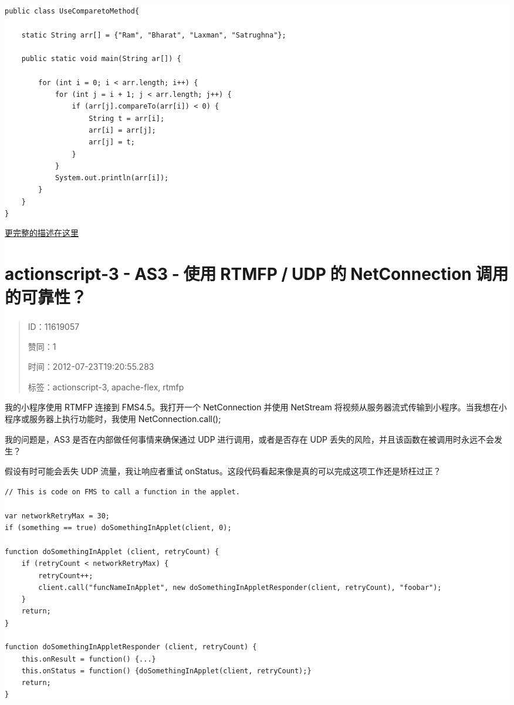 ```
public class UseComparetoMethod{

    static String arr[] = {"Ram", "Bharat", "Laxman", "Satrughna"};

    public static void main(String ar[]) {

        for (int i = 0; i < arr.length; i++) {
            for (int j = i + 1; j < arr.length; j++) {
                if (arr[j].compareTo(arr[i]) < 0) {
                    String t = arr[i];
                    arr[i] = arr[j];
                    arr[j] = t;
                }
            }
            System.out.println(arr[i]);
        }
    }
} 
```

[更完整的描述在这里](http://stringpool.com)

# actionscript-3 - AS3 - 使用 RTMFP / UDP 的 NetConnection 调用的可靠性？

> ID：11619057
> 
> 赞同：1
> 
> 时间：2012-07-23T19:20:55.283
> 
> 标签：actionscript-3, apache-flex, rtmfp

我的小程序使用 RTMFP 连接到 FMS4.5。我打开一个 NetConnection 并使用 NetStream 将视频从服务器流式传输到小程序。当我想在小程序或服务器上执行功能时，我使用 NetConnection.call();

我的问题是，AS3 是否在内部做任何事情来确保通过 UDP 进行调用，或者是否存在 UDP 丢失的风险，并且该函数在被调用时永远不会发生？

假设有时可能会丢失 UDP 流量，我让响应者重试 onStatus。这段代码看起来像是真的可以完成这项工作还是矫枉过正？

```
// This is code on FMS to call a function in the applet.

var networkRetryMax = 30;
if (something == true) doSomethingInApplet(client, 0);

function doSomethingInApplet (client, retryCount) {
    if (retryCount < networkRetryMax) {
        retryCount++;
        client.call("funcNameInApplet", new doSomethingInAppletResponder(client, retryCount), "foobar");
    }
    return;
}

function doSomethingInAppletResponder (client, retryCount) {
    this.onResult = function() {...}
    this.onStatus = function() {doSomethingInApplet(client, retryCount);}
    return;
} 
```
